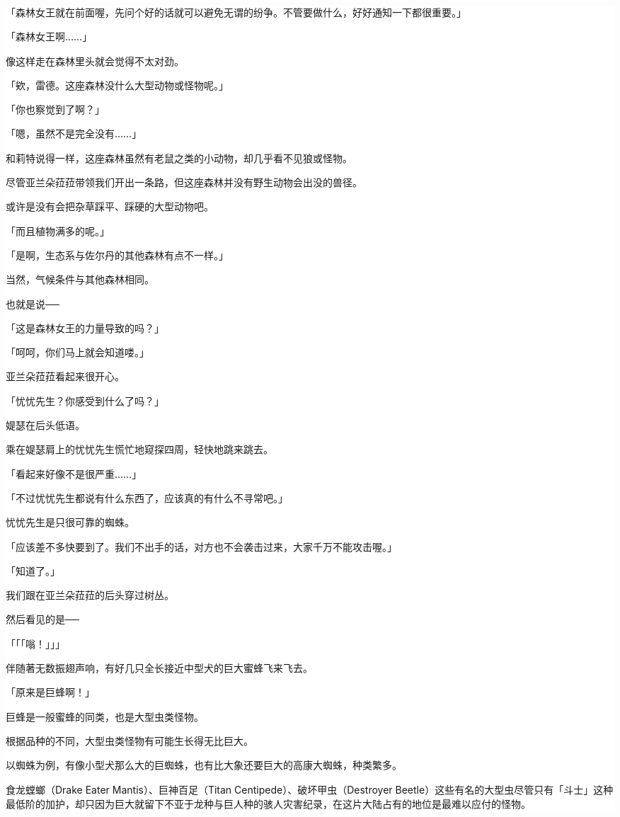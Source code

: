 「森林女王就在前面喔，先问个好的话就可以避免无谓的纷争。不管要做什么，好好通知一下都很重要。」

「森林女王啊……」

像这样走在森林里头就会觉得不太对劲。

「欸，雷德。这座森林没什么大型动物或怪物呢。」

「你也察觉到了啊？」

「嗯，虽然不是完全没有……」

和莉特说得一样，这座森林虽然有老鼠之类的小动物，却几乎看不见狼或怪物。

尽管亚兰朵菈菈带领我们开出一条路，但这座森林并没有野生动物会出没的兽径。

或许是没有会把杂草踩平、踩硬的大型动物吧。

「而且植物满多的呢。」

「是啊，生态系与佐尔丹的其他森林有点不一样。」

当然，气候条件与其他森林相同。

也就是说──

「这是森林女王的力量导致的吗？」

「呵呵，你们马上就会知道喽。」

亚兰朵菈菈看起来很开心。

「忧忧先生？你感受到什么了吗？」

媞瑟在后头低语。

乘在媞瑟肩上的忧忧先生慌忙地窥探四周，轻快地跳来跳去。

「看起来好像不是很严重……」

「不过忧忧先生都说有什么东西了，应该真的有什么不寻常吧。」

忧忧先生是只很可靠的蜘蛛。

「应该差不多快要到了。我们不出手的话，对方也不会袭击过来，大家千万不能攻击喔。」

「知道了。」

我们跟在亚兰朵菈菈的后头穿过树丛。

然后看见的是──

「「「嗡！」」」

伴随著无数振翅声响，有好几只全长接近中型犬的巨大蜜蜂飞来飞去。

「原来是巨蜂啊！」

巨蜂是一般蜜蜂的同类，也是大型虫类怪物。

根据品种的不同，大型虫类怪物有可能生长得无比巨大。

以蜘蛛为例，有像小型犬那么大的巨蜘蛛，也有比大象还要巨大的高康大蜘蛛，种类繁多。

食龙螳螂（Drake Eater Mantis）、巨神百足（Titan Centipede）、破坏甲虫（Destroyer Beetle）这些有名的大型虫尽管只有「斗士」这种最低阶的加护，却只因为巨大就留下不亚于龙种与巨人种的骇人灾害纪录，在这片大陆占有的地位是最难以应付的怪物。

